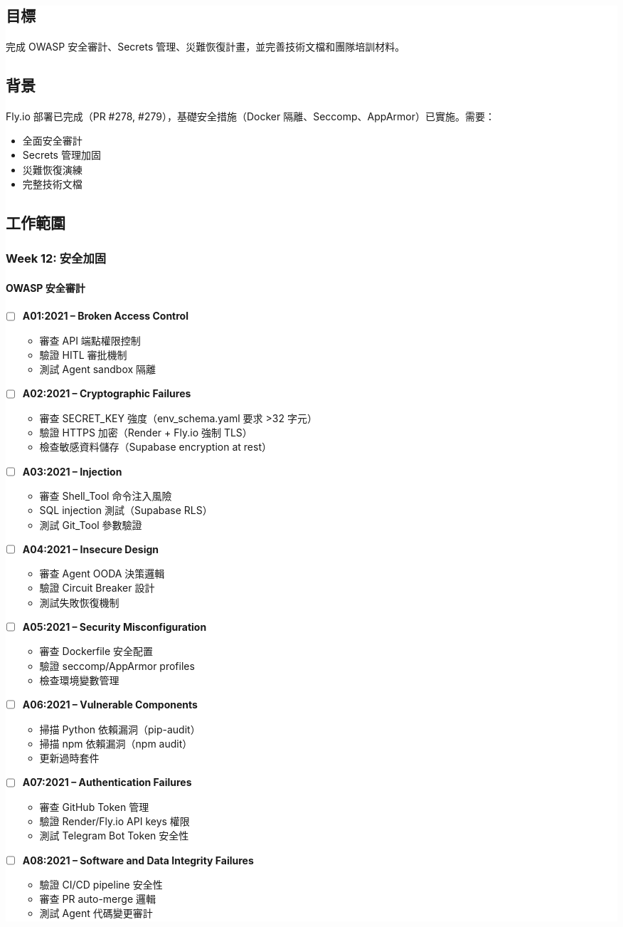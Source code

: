 ## 目標

完成 OWASP 安全審計、Secrets 管理、災難恢復計畫，並完善技術文檔和團隊培訓材料。

## 背景

Fly.io 部署已完成（PR #278, #279），基礎安全措施（Docker 隔離、Seccomp、AppArmor）已實施。需要：
- 全面安全審計
- Secrets 管理加固
- 災難恢復演練
- 完整技術文檔

## 工作範圍

### Week 12: 安全加固

#### OWASP 安全審計
- [ ] **A01:2021 – Broken Access Control**
  - 審查 API 端點權限控制
  - 驗證 HITL 審批機制
  - 測試 Agent sandbox 隔離

- [ ] **A02:2021 – Cryptographic Failures**
  - 審查 SECRET_KEY 強度（env_schema.yaml 要求 >32 字元）
  - 驗證 HTTPS 加密（Render + Fly.io 強制 TLS）
  - 檢查敏感資料儲存（Supabase encryption at rest）

- [ ] **A03:2021 – Injection**
  - 審查 Shell_Tool 命令注入風險
  - SQL injection 測試（Supabase RLS）
  - 測試 Git_Tool 參數驗證

- [ ] **A04:2021 – Insecure Design**
  - 審查 Agent OODA 決策邏輯
  - 驗證 Circuit Breaker 設計
  - 測試失敗恢復機制

- [ ] **A05:2021 – Security Misconfiguration**
  - 審查 Dockerfile 安全配置
  - 驗證 seccomp/AppArmor profiles
  - 檢查環境變數管理

- [ ] **A06:2021 – Vulnerable Components**
  - 掃描 Python 依賴漏洞（pip-audit）
  - 掃描 npm 依賴漏洞（npm audit）
  - 更新過時套件

- [ ] **A07:2021 – Authentication Failures**
  - 審查 GitHub Token 管理
  - 驗證 Render/Fly.io API keys 權限
  - 測試 Telegram Bot Token 安全性

- [ ] **A08:2021 – Software and Data Integrity Failures**
  - 驗證 CI/CD pipeline 安全性
  - 審查 PR auto-merge 邏輯
  - 測試 Agent 代碼變更審計
